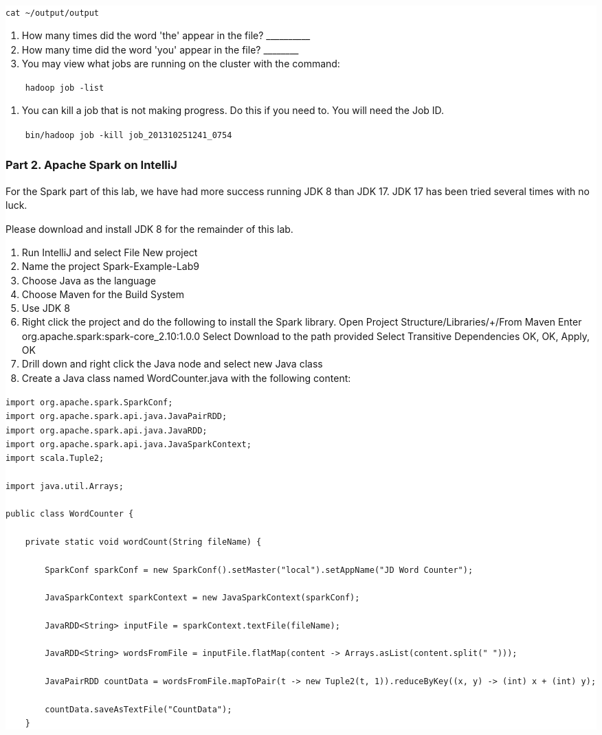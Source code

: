 ```
cat ~/output/output
```



1. How many times did the word 'the' appear in the file? __________
2. How many time did the word 'you' appear in the file? ________
3. You may view what jobs are running on the cluster with the command:

```
	hadoop job -list
```



1. You can kill a job that is not making progress. Do this if you need to. You will need the Job ID.

```
	bin/hadoop job -kill job_201310251241_0754
```



### Part 2. Apache Spark on IntelliJ

For the Spark part of this lab, we have had more success running JDK 8 than JDK 17. JDK 17 has been tried several times with no luck.

Please download and install JDK 8 for the remainder of this lab.

1. Run IntelliJ and select File New project
2. Name the project Spark-Example-Lab9
3. Choose Java as the language
4. Choose Maven for the Build System
5. Use JDK 8
6. Right click the project and do the following to install the Spark library. Open Project Structure/Libraries/+/From Maven Enter org.apache.spark:spark-core_2.10:1.0.0 Select Download to the path provided Select Transitive Dependencies OK, OK, Apply, OK
7. Drill down and right click the Java node and select new Java class
8. Create a Java class named WordCounter.java with the following content:

```
import org.apache.spark.SparkConf;
import org.apache.spark.api.java.JavaPairRDD;
import org.apache.spark.api.java.JavaRDD;
import org.apache.spark.api.java.JavaSparkContext;
import scala.Tuple2;

import java.util.Arrays;

public class WordCounter {

    private static void wordCount(String fileName) {

        SparkConf sparkConf = new SparkConf().setMaster("local").setAppName("JD Word Counter");

        JavaSparkContext sparkContext = new JavaSparkContext(sparkConf);

        JavaRDD<String> inputFile = sparkContext.textFile(fileName);

        JavaRDD<String> wordsFromFile = inputFile.flatMap(content -> Arrays.asList(content.split(" ")));

        JavaPairRDD countData = wordsFromFile.mapToPair(t -> new Tuple2(t, 1)).reduceByKey((x, y) -> (int) x + (int) y);

        countData.saveAsTextFile("CountData");
    }

```